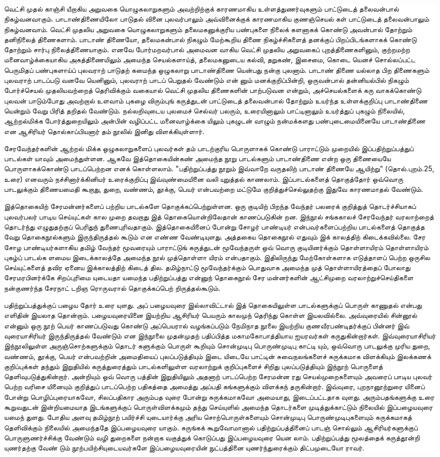 வெட்சி முதல் காஞ்சி யீறாகிய அறுவகை யொழுகலாறுகளும் அவற்றிற்குக் காரணமாகிய உள்ளத்துணர்வுகளும் பாட்டுடைத் தலைவன்பால் நிகழ்வனவாகும். பாடாண்திணையிலோ பாடுதல் வினை புலவர்பாலும் அவ்வினைக்குக் காரணமாகிய குணஞ்செயல் கள் பாட்டுடைத் தலைவன்பாலும் நிகழ்வனவாம். வெட்சி முதலிய அறுவகை யொழுகலாறுகளும் தலைமகனுக்குரிய பண்புகளை நிலைக் களனாகக் கொண்டு அவன்பால் தோற்றும் தனிநிலைத் திணைகளாம். பாடாண் திணையோ, தலைமகன்பால் நிகழும் மேற்கூறிய திணை நிகழ்ச்சிகளைத் தனக்குப் பிறப்பிடங்களாகக் கொண்டு தோற்றும் சார்பு நிலைத்திணையாகும். எனவே போர்மறவர்பால் அமைவன வாகிய வெட்சி முதலிய அறுவகைப் புறத்திணைகளினும், குற்றமற்ற மனைவாழ்க்கையாகிய அகத்திணையிலும் அமைந்த செயல்களாய்த், தலைமகனுடைய கல்வி, தறுகண், இசைமை, கொடை யெனச் சொல்லப்பட்ட பெருமிதப் பண்புகளாய்ப் புலவராற் பாடுதற் கமைந்த ஒழுகலாறு பாடாண்திணை யென்பது நன்கு புலனாம். பாடாண் திணை யல்லாத பிற திணைகளும் புலவராற் பாடப்படு வனவே யெனினும், புலவராற் பாடப் பெறுதல் வேண்டும் என் னும் மனக்குறிப்பின்றி, ஒருவன்பால் தன்னியல்பில் நிகழும் போர்ச்செயல் முதலியவற்றைத் தெரிவிக்கும் வகையால் வெட்சி முதலிய திணைகளின் பாற்படுவன என்றும், அச்செயல்களைக் கரு வாகக்கொண்டு புலவன் பாடும்போது அவற்றால் உளவாம் புகழை விரும்புங் கருத்துடன் பாட்டுடைத் தலைவன்பால் தோற்றும் உயர்ந்த உள்ளக்குறிப்பு பாடாண்திணை யென்றும் வேறு பிரித் தறிதல் வேண்டும். நல்லறிவுடைய புலமைச் செல்வர் பலரும், உரையினாலும் பாட்டினாலும் உயர்த்துப் புகழும் நிலையில், ஆற்றல்மிக்க போர்த்துறையிலும் அன்பின் வழிப்பட்ட மனைவாழ்க்கை யிலும் புகழுடன் வாழும் நன்மக்களது பண்புடைமையினையே பாடாண்திணை என ஆசிரியர் தொல்காப்பியனார் தம் நூலில் இனிது விளக்கியுள்ளார்.  

சேரவேந்தர்களின் ஆற்றல் மிக்க ஒழுகலாறுகளைப் புலவர்கள் தம் பாடற்குரிய பொருளாகக் கொண்டு பாராட்டும் முறையில் இப்பதிற்றுப்பத்துப் பாடல்கள் யாவும் அமைந்துள்ளன. ஆகவே இத்தொகையின்கண் அமைந்த நூறு பாடல்களும் பாடாண்திணை என்ற ஒரு திணையையே பொருளாகக்கொண்டு பாடப்பெற்றன எனக் கொள்ளலாம். "பதிற்றுப்பத்து நூறும் இவ்வாறே வருதலிற் பாடாண் திணையே ஆயிற்று" (தொல்.புறம்.25, உரை) எனவரும் நச்சினார்க்கினியர் உரைக்குறிப்பு இவ்வுண்மையினை வலி யுறுத்தல் காணலாம். இப்பாடல்களைத் தொகுத்தோர் ஒவ்வொரு பாடலுக்கும் திணையமைதி கூறாது, துறை, வண்ணம், தூக்கு, பெயர் என்பவற்றை மட்டுமே குறித்துச்செல்லுதற்கு இதுவே காரணமாதல் வேண்டும்.  

இத்தொகையிற் சேரமன்னர்களைப் பற்றிய பாடல்களே தொகுக்கப்பெற்றுள்ளன. ஒரு குடியிற் பிறந்த வேந்தர் பலரைக் குறித்துத் தொடர்ச்சியாகப் புலவர்பலர் பாடிய செய்யுட்கள் கால முறை தவறாது இத் தொகையொன்றிலேதான் காணப்படுகின் றன. இந்நூல் சங்ககாலச் சேரவேந்தர் வரலாற்றைத் தொடர்ந்து எழுதுதற்குப் பெரிதுந் துணைபுரிவதாகும். இத்தொகையினைப் போன்று சோழர் பாண்டியர் என்பவர்களைப்பற்றிய பாடல்களைத் தொகுத்த வேறு தொகைநூல்களும் இருந்திருத்தல் கூடும் என எண்ண வேண்டியுளது. அத்தகைய தொகைநூல் எதுவும் இக் காலத்திற் கிடைக்கவில்லை. சேர சோழ பாண்டியர்களாகிய தமிழ் வேந்தர் மூவரையும் பாராட்டுங் கருத்துடன் மூவேந்தருள் ஒவ் வொரு குடியினர்க்கும் தொள்ளாயிரம் தொள்ளாயிரம் புகழ்ப் பாடல்க ளமைய இடைக்காலத்தே அமைந்த நூல் முத்தொள்ளா யிரம் என்பதாகும். இதிலிருந்து மேற்கோள்களாக எடுத்தாளப் பெற்ற ஒருசில செய்யுட்களைத் தவிர ஏனைய இக்காலத்திற் கிடைத் தில. தமிழ்நாட்டு மூவேந்தர்க்கும் பொதுவாக அமைந்த முத் தொள்ளாயிரத்தைப் போலாது சேரமரபினர்க்கே சிறப்புரிமை யுடையதா யமைந்த பதிற்றுப்பத்து என்னுந் தொகைநூல் சேர மன்னர்களின் ஆட்சிமுறை வரலாற்றுச்செய்திகளை நன்குணர்ந்த சேரநாட் டறிஞ ரொருவரால் தொகுக்கப்பெற் றிருத்தல்கூடும்.  

பதிற்றுப்பத்துக்குப் பழைய தோர் உரை யுளது. அப் பழையவுரை இல்லாவிட்டால் இத் தொகையிலுள்ள பாடல்களுக்குப் பொருள் காணுதல் என்பது எளிதின் இயலாத தொன்றாம். பழையவுரையினை இயற்றிய ஆசிரியர் பெயரும் காலமுந் தெரிந்து கொள்ள இயலவில்லை. அவ்வுரையில் சின்னூல் என்னும் ஒரு நூற் பெயர் காணப்படுவது கொண்டு அப்பெயரால் வழங்கப்படும் நேமிநாத நூலை இயற்றிய குணவீரபண்டிதர்க்குப் பின்னர் இவ் வுரையாசிரியர் இருந்திருத்தல் வேண்டும் என இந்நூலை முதன்முதற் பதிப்பித்த மகாமகோபாத்தியாய ஐயரவர்கள் கருதுகின்றார்கள். இவ்வுரையாசிரியர் இந்நூலிலுள்ள அருஞ்சொற்களுக்கும் தொடர் களுக்கும் பொருள் கூறியும் சொன்முடிபு பொருண்முடிபு காட்டி யும், ஒவ்வொரு பாடலுக்கு முரிய துறை, வண்ணம், தூக்கு, பெயர் என்பவற்றின் அமைதியைப் புலப்படுத்தியும் இடை யிடையே பாட்டின் சுவைநலங்களைச் சுருக்கமாக விளக்கியும் இலக்கணக் குறிப்புக்கள் தந்தும் இறுதியில் கருத்துரைத்தும் பாடல்களிலுள்ள வரலாற்றுக் குறிப்புகளைச் சிறிது புலப்படுத்தியும் இந்நூற் பொருளைத் தெளிவுபடுத்துகின்றார். அன்றியும் ஒவ் வொரு பத்தின் இறுதியிலும் அதனாற் பாடப்பெற்ற சேரமன்ன ரது செயல்முறைகளையும் அவரைப் பாடிய புலவர் பெற்ற வரிசை யினையும் குறித்துப் பாடப்பெற்ற பதிகத்தை அமைத்து அப்பதி கங்களுக்கும் விளக்கந் தருகின்றார். இவ்வுரை, புறநானூற்றுரை யினைப் போன்று பொழிப்புரையாகவோ, சிலப்பதிகார அரும்பத வுரை போன்று சுருக்கமாகவோ அமையாது, இடைப்பட்டதாக வுளது. அரும்பதங்களுக்கு உரை கூறுவதுடன் இன்றியமையாத இடங்களுக்குப் பொருள்விளக்கமும் தந்து செய்யுளில் அமைந்த தொடர்களை முடித்துக்காட்டும் நிலையில் இப்பழையவுரை யமைந் துளது. போதிய அளவு தமிழ்நூற் பயிர்ச்சி யுடையார்க்கு அரிய சொற்பொருள்களையும் சொன்முடிபு பொருண்முடிபுகளையும் சுருக்கமாகத் தெளிவிக்கும் நிலையில் அமைந்ததே இப்பழையவுரை யாகும். சுருங்கக் கூறுவோமானால் பதிற்றுப்பத்தினைப் பாடஞ் சொல்லும் ஆசிரியர்களுக்குப் பொருளுணர்ச்சிக்கு வேண்டும் வழி துறைகளை நன்றாக வகுத்துக் கொடுப்பது இப்பழையவுரை யென லாம். பதிற்றுப்பத்து மூலத்தைக் கருத்தூன்றி யுணர்தற்கு வேண் டும் நூற்பயிற்சியுடையவர்களே இப்பழையவுரையின் நுட்பத்தினை யுணர்ந்துரைக்கும் திட்பமுடையோ ராவர்.  
